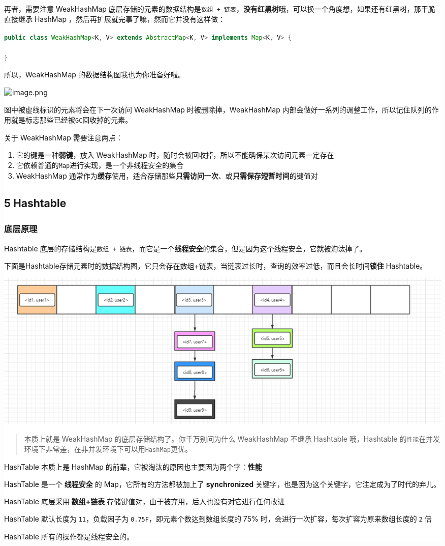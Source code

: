 再者，需要注意 WeakHashMap 底层存储的元素的数据结构是`数组 + 链表`，**没有红黑树**哦，可以换一个角度想，如果还有红黑树，那干脆直接继承 HashMap ，然后再扩展就完事了嘛，然而它并没有这样做：

```java
public class WeakHashMap<K, V> extends AbstractMap<K, V> implements Map<K, V> {
    
}
```

所以，WeakHashMap 的数据结构图我也为你准备好啦。

![image.png](https://cdn.nlark.com/yuque/0/2020/png/1694029/1596106079292-a74fb47e-bb54-47e2-81ac-1254428e73b7.png)

图中被虚线标识的元素将会在下一次访问 WeakHashMap 时被删除掉，WeakHashMap 内部会做好一系列的调整工作，所以记住队列的作用就是标志那些已经被`GC`回收掉的元素。

关于 WeakHashMap 需要注意两点：

1. 它的键是一种**弱键**，放入 WeakHashMap 时，随时会被回收掉，所以不能确保某次访问元素一定存在
2. 它依赖普通的`Map`进行实现，是一个非线程安全的集合
3. WeakHashMap 通常作为**缓存**使用，适合存储那些**只需访问一次**、或**只需保存短暂时间**的键值对

## 5 Hashtable
### 底层原理
Hashtable 底层的存储结构是`数组 + 链表`，而它是一个**线程安全**的集合，但是因为这个线程安全，它就被淘汰掉了。

下面是Hashtable存储元素时的数据结构图，它只会存在数组+链表，当链表过长时，查询的效率过低，而且会长时间**锁住** Hashtable。

![](image/2022-12-15-20-19-36.png)

> 本质上就是 WeakHashMap 的底层存储结构了。你千万别问为什么 WeakHashMap 不继承 Hashtable 哦，Hashtable 的`性能`在并发环境下非常差，在非并发环境下可以用`HashMap`更优。

HashTable 本质上是 HashMap 的前辈，它被淘汰的原因也主要因为两个字：**性能**

HashTable 是一个 **线程安全** 的 Map，它所有的方法都被加上了 **synchronized** 关键字，也是因为这个关键字，它注定成为了时代的弃儿。

HashTable 底层采用 **数组+链表** 存储键值对，由于被弃用，后人也没有对它进行任何改进

HashTable 默认长度为 `11`，负载因子为 `0.75F`，即元素个数达到数组长度的 75% 时，会进行一次扩容，每次扩容为原来数组长度的 `2` 倍

HashTable 所有的操作都是线程安全的。
